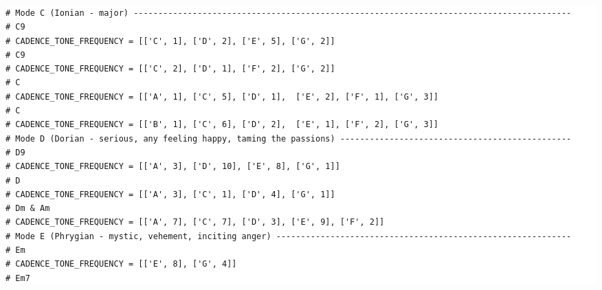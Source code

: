     # Mode C (Ionian - major) -----------------------------------------------------------------------------------------
    # C9
    # CADENCE_TONE_FREQUENCY = [['C', 1], ['D', 2], ['E', 5], ['G', 2]]
    # C9
    # CADENCE_TONE_FREQUENCY = [['C', 2], ['D', 1], ['F', 2], ['G', 2]]
    # C
    # CADENCE_TONE_FREQUENCY = [['A', 1], ['C', 5], ['D', 1],  ['E', 2], ['F', 1], ['G', 3]]
    # C
    # CADENCE_TONE_FREQUENCY = [['B', 1], ['C', 6], ['D', 2],  ['E', 1], ['F', 2], ['G', 3]]
    # Mode D (Dorian - serious,	any feeling	happy, taming the passions) -----------------------------------------------
    # D9
    # CADENCE_TONE_FREQUENCY = [['A', 3], ['D', 10], ['E', 8], ['G', 1]]
    # D
    # CADENCE_TONE_FREQUENCY = [['A', 3], ['C', 1], ['D', 4], ['G', 1]]
    # Dm & Am
    # CADENCE_TONE_FREQUENCY = [['A', 7], ['C', 7], ['D', 3], ['E', 9], ['F', 2]]
    # Mode E (Phrygian - mystic, vehement, inciting anger) ------------------------------------------------------------
    # Em
    # CADENCE_TONE_FREQUENCY = [['E', 8], ['G', 4]]
    # Em7